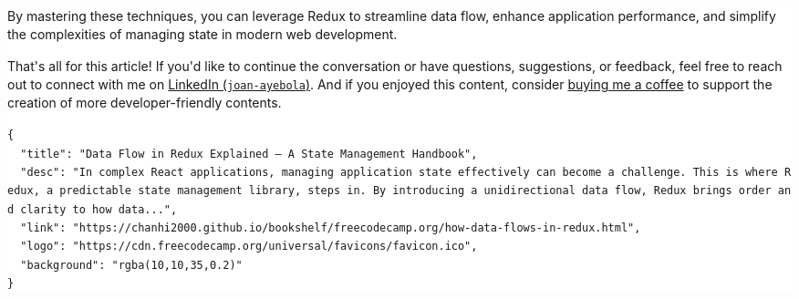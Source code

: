 By mastering these techniques, you can leverage Redux to streamline data flow, enhance application performance, and simplify the complexities of managing state in modern web development.

That's all for this article! If you'd like to continue the conversation or have questions, suggestions, or feedback, feel free to reach out to connect with me on [LinkedIn (<FontIcon icon="fa-brands fa-linkedin"/>`joan-ayebola`)](https://ng.linkedin.com/in/joan-ayebola). And if you enjoyed this content, consider [<FontIcon icon="fas fa-globe"/>buying me a coffee](https://buymeacoffee.com/joanayebola) to support the creation of more developer-friendly contents.


```component VPCard
{
  "title": "Data Flow in Redux Explained – A State Management Handbook",
  "desc": "In complex React applications, managing application state effectively can become a challenge. This is where Redux, a predictable state management library, steps in. By introducing a unidirectional data flow, Redux brings order and clarity to how data...",
  "link": "https://chanhi2000.github.io/bookshelf/freecodecamp.org/how-data-flows-in-redux.html",
  "logo": "https://cdn.freecodecamp.org/universal/favicons/favicon.ico",
  "background": "rgba(10,10,35,0.2)"
}
```
